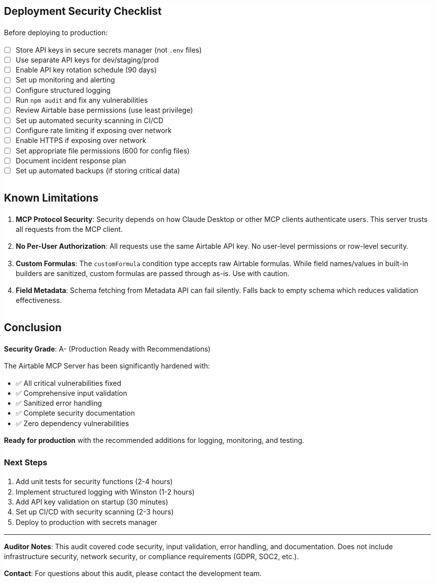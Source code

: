 ## Deployment Security Checklist

Before deploying to production:

- [ ] Store API keys in secure secrets manager (not `.env` files)
- [ ] Use separate API keys for dev/staging/prod
- [ ] Enable API key rotation schedule (90 days)
- [ ] Set up monitoring and alerting
- [ ] Configure structured logging
- [ ] Run `npm audit` and fix any vulnerabilities
- [ ] Review Airtable base permissions (use least privilege)
- [ ] Set up automated security scanning in CI/CD
- [ ] Configure rate limiting if exposing over network
- [ ] Enable HTTPS if exposing over network
- [ ] Set appropriate file permissions (600 for config files)
- [ ] Document incident response plan
- [ ] Set up automated backups (if storing critical data)

## Known Limitations

1. **MCP Protocol Security**: Security depends on how Claude Desktop or other MCP clients authenticate users. This server trusts all requests from the MCP client.

2. **No Per-User Authorization**: All requests use the same Airtable API key. No user-level permissions or row-level security.

3. **Custom Formulas**: The `customFormula` condition type accepts raw Airtable formulas. While field names/values in built-in builders are sanitized, custom formulas are passed through as-is. Use with caution.

4. **Field Metadata**: Schema fetching from Metadata API can fail silently. Falls back to empty schema which reduces validation effectiveness.

## Conclusion

**Security Grade**: A- (Production Ready with Recommendations)

The Airtable MCP Server has been significantly hardened with:
- ✅ All critical vulnerabilities fixed
- ✅ Comprehensive input validation
- ✅ Sanitized error handling
- ✅ Complete security documentation
- ✅ Zero dependency vulnerabilities

**Ready for production** with the recommended additions for logging, monitoring, and testing.

### Next Steps

1. Add unit tests for security functions (2-4 hours)
2. Implement structured logging with Winston (1-2 hours)
3. Add API key validation on startup (30 minutes)
4. Set up CI/CD with security scanning (2-3 hours)
5. Deploy to production with secrets manager

---

**Auditor Notes**: This audit covered code security, input validation, error handling, and documentation. Does not include infrastructure security, network security, or compliance requirements (GDPR, SOC2, etc.).

**Contact**: For questions about this audit, please contact the development team.
